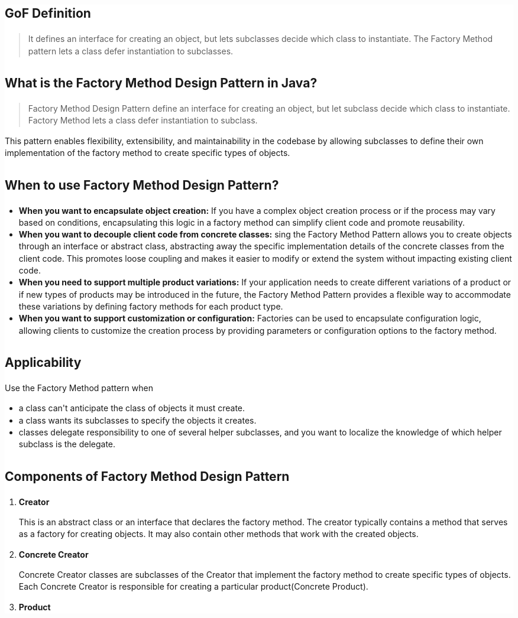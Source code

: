 ## GoF Definition
> It defines an interface for creating an object, but lets subclasses decide which class to
instantiate. The Factory Method pattern lets a class defer instantiation to subclasses.

## What is the Factory Method Design Pattern in Java?
> Factory Method Design Pattern define an interface for creating an object, but let subclass decide which class to instantiate. Factory Method lets a class defer instantiation to subclass.

This pattern enables flexibility, extensibility, and maintainability in the codebase by allowing subclasses to define their own implementation of the factory method to create specific types of objects.

## When to use Factory Method Design Pattern?
- **When you want to encapsulate object creation:** If you have a complex object creation process or if the process may vary based on conditions, encapsulating this logic in a factory method can simplify client code and promote reusability.
- **When you want to decouple client code from concrete classes:** sing the Factory Method Pattern allows you to create objects through an interface or abstract class, abstracting away the specific implementation details of the concrete classes from the client code. This promotes loose coupling and makes it easier to modify or extend the system without impacting existing client code.
- **When you need to support multiple product variations:** If your application needs to create different variations of a product or if new types of products may be introduced in the future, the Factory Method Pattern provides a flexible way to accommodate these variations by defining factory methods for each product type.
- **When you want to support customization or configuration:** Factories can be used to encapsulate configuration logic, allowing clients to customize the creation process by providing parameters or configuration options to the factory method.

## Applicability
Use the Factory Method pattern when
* a class can't anticipate the class of objects it must create.
* a class wants its subclasses to specify the objects it creates.
* classes delegate responsibility to one of several helper subclasses, and you want to localize the knowledge of which helper subclass is the delegate.

## Components of Factory Method Design Pattern

1. **Creator**

   This is an abstract class or an interface that declares the factory method. The creator typically contains a method that serves as a factory for creating objects. It may also contain other methods that work with the created objects.

2. **Concrete Creator**

   Concrete Creator classes are subclasses of the Creator that implement the factory method to create specific types of objects. Each Concrete Creator is responsible for creating a particular product(Concrete Product).

3. **Product**
